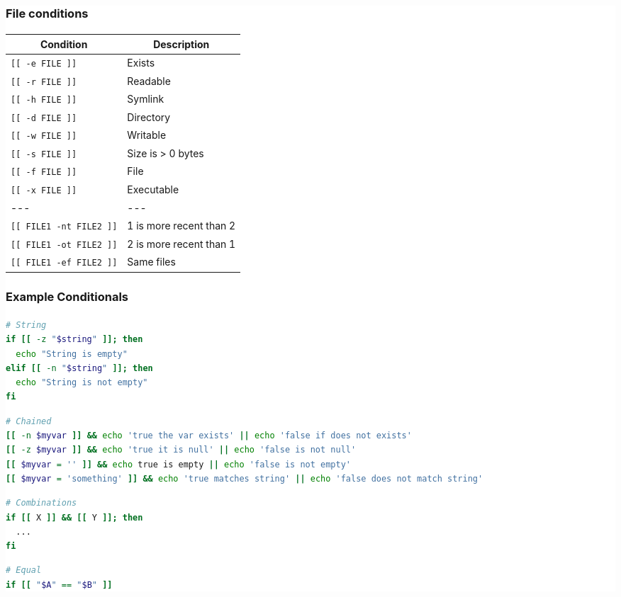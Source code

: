 ### File conditions

| Condition               | Description             |
| ---                     | ---                     |
| `[[ -e FILE ]]`         | Exists                  |
| `[[ -r FILE ]]`         | Readable                |
| `[[ -h FILE ]]`         | Symlink                 |
| `[[ -d FILE ]]`         | Directory               |
| `[[ -w FILE ]]`         | Writable                |
| `[[ -s FILE ]]`         | Size is > 0 bytes       |
| `[[ -f FILE ]]`         | File                    |
| `[[ -x FILE ]]`         | Executable              |
| ---                     | ---                     |
| `[[ FILE1 -nt FILE2 ]]` | 1 is more recent than 2 |
| `[[ FILE1 -ot FILE2 ]]` | 2 is more recent than 1 |
| `[[ FILE1 -ef FILE2 ]]` | Same files              |

### Example Conditionals

```bash
# String
if [[ -z "$string" ]]; then
  echo "String is empty"
elif [[ -n "$string" ]]; then
  echo "String is not empty"
fi
```

```bash
# Chained
[[ -n $myvar ]] && echo 'true the var exists' || echo 'false if does not exists'
[[ -z $myvar ]] && echo 'true it is null' || echo 'false is not null'
[[ $myvar = '' ]] && echo true is empty || echo 'false is not empty'
[[ $myvar = 'something' ]] && echo 'true matches string' || echo 'false does not match string'
```

```bash
# Combinations
if [[ X ]] && [[ Y ]]; then
  ...
fi
```

```bash
# Equal
if [[ "$A" == "$B" ]]
```
